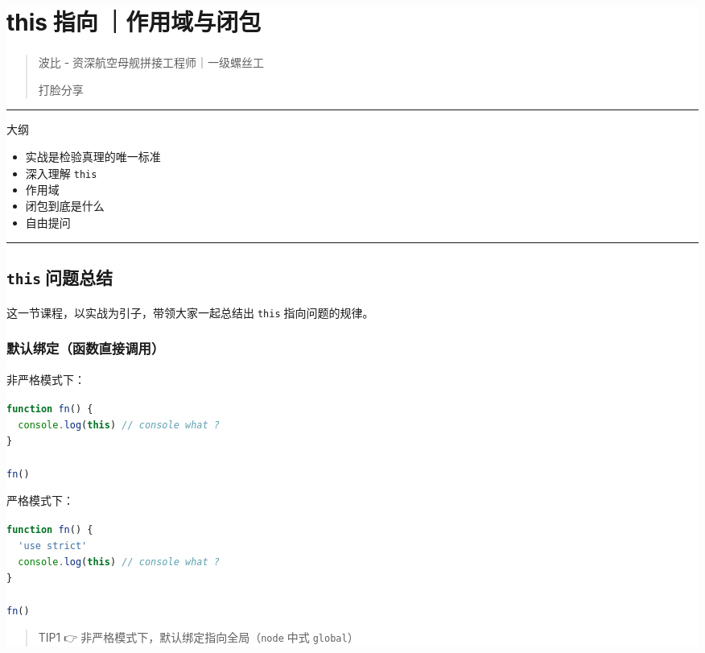 # this 指向 ｜作用域与闭包

> 波比 - 资深航空母舰拼接工程师｜一级螺丝工
>
> 打脸分享



---

大纲

- 实战是检验真理的唯一标准
- 深入理解 `this`
- 作用域
- 闭包到底是什么
- 自由提问

---



## `this` 问题总结



这一节课程，以实战为引子，带领大家一起总结出 `this` 指向问题的规律。



### 默认绑定（函数直接调用）



非严格模式下：

```js
function fn() {
  console.log(this) // console what ?
}

fn()
```



严格模式下：

```js
function fn() {
  'use strict'
  console.log(this) // console what ?
}

fn()
```



> TIP1 👉 非严格模式下，默认绑定指向全局（`node` 中式 `global`）
